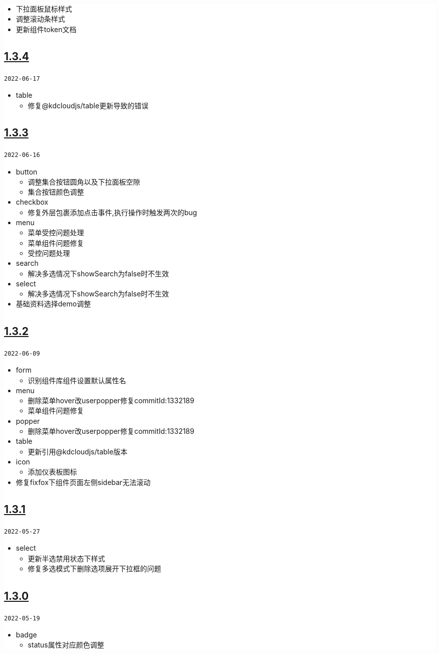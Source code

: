 * 下拉面板鼠标样式
* 调整滚动条样式
* 更新组件token文档

## [1.3.4](https://github.com/kingdee/kdesign/compare/v1.3.3...v1.3.4)
`2022-06-17`
* table
  * 修复@kdcloudjs/table更新导致的错误

## [1.3.3](https://github.com/kingdee/kdesign/compare/v1.3.2...v1.3.3)
`2022-06-16`
* button
  * 调整集合按钮圆角以及下拉面板空隙
  * 集合按钮颜色调整
* checkbox
  * 修复外层包裹添加点击事件,执行操作时触发两次的bug
* menu
  * 菜单受控问题处理
  * 菜单组件问题修复
  * 受控问题处理
* search
  * 解决多选情况下showSearch为false时不生效
* select
  * 解决多选情况下showSearch为false时不生效
* 基础资料选择demo调整

## [1.3.2](https://github.com/kingdee/kdesign/compare/v1.3.1...v1.3.2)
`2022-06-09`
* form
  * 识别组件库组件设置默认属性名
* menu
  * 删除菜单hover改userpopper修复commitId:1332189
  * 菜单组件问题修复
* popper
  * 删除菜单hover改userpopper修复commitId:1332189
* table
  * 更新引用@kdcloudjs/table版本
* icon
  * 添加仪表板图标
* 修复fixfox下组件页面左侧sidebar无法滚动

## [1.3.1](https://github.com/kingdee/kdesign/compare/v1.3.0...v1.3.1)
`2022-05-27`
* select
  * 更新半选禁用状态下样式
  * 修复多选模式下删除选项展开下拉框的问题

## [1.3.0](https://github.com/kingdee/kdesign/compare/v1.2.3...v1.3.0)
`2022-05-19`
* badge
  * status属性对应颜色调整
